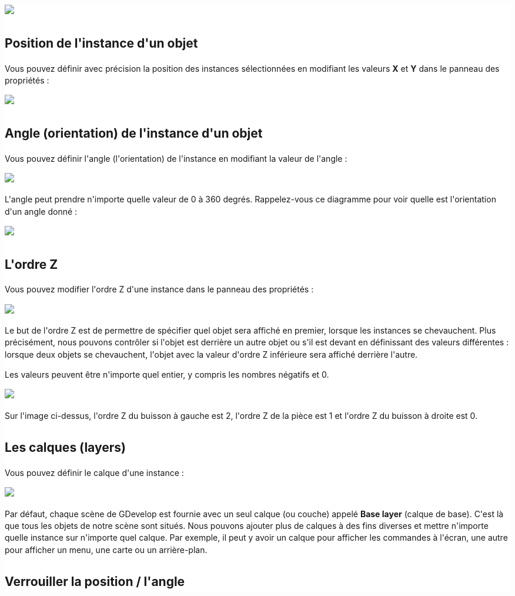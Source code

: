 ![](/gdevelop5/objects/object-propeties-button.png)

## Position de l'instance d'un objet

Vous pouvez définir avec précision la position des instances sélectionnées en modifiant les valeurs **X** et **Y** dans le panneau des propriétés :

![](/gdevelop5/objects/object-position-properties.png)

## Angle (orientation) de l'instance d'un objet

Vous pouvez définir l'angle (l'orientation) de l'instance en modifiant la valeur de l'angle :

![](/gdevelop5/objects/object-angle-properties.png)

L'angle peut prendre n'importe quelle valeur de 0 à 360 degrés. Rappelez-vous ce diagramme pour voir quelle est l'orientation d'un angle donné :

![](/gdevelop5/objects/gdevelop_co.png)

## L'ordre Z

Vous pouvez modifier l'ordre Z d'une instance dans le panneau des propriétés :

![](/gdevelop5/objects/object-zorder-properties.png)

Le but de l'ordre Z est de permettre de spécifier quel objet sera affiché en premier, lorsque les instances se chevauchent. Plus précisément, nous pouvons contrôler si l'objet est derrière un autre objet ou s'il est devant en définissant des valeurs différentes : lorsque deux objets se chevauchent, l'objet avec la valeur d'ordre Z inférieure sera affiché derrière l'autre.

Les valeurs peuvent être n'importe quel entier, y compris les nombres négatifs et 0.

![](/gdevelop5/objects/coin-bush-zorder.png)

Sur l'image ci-dessus, l'ordre Z du buisson à gauche est 2, l'ordre Z de la pièce est 1 et l'ordre Z du buisson à droite est 0.

## Les calques (layers)

Vous pouvez définir le calque d'une instance :

![](/gdevelop5/objects/object-layer-properties.png)

Par défaut, chaque scène de GDevelop est fournie avec un seul calque (ou couche) appelé **Base layer** (calque de base). C'est là que tous les objets de notre scène sont situés. Nous pouvons ajouter plus de calques à des fins diverses et mettre n'importe quelle instance sur n'importe quel calque. Par exemple, il peut y avoir un calque pour afficher les commandes à l'écran, une autre pour afficher un menu, une carte ou un arrière-plan.

## Verrouiller la position / l'angle
